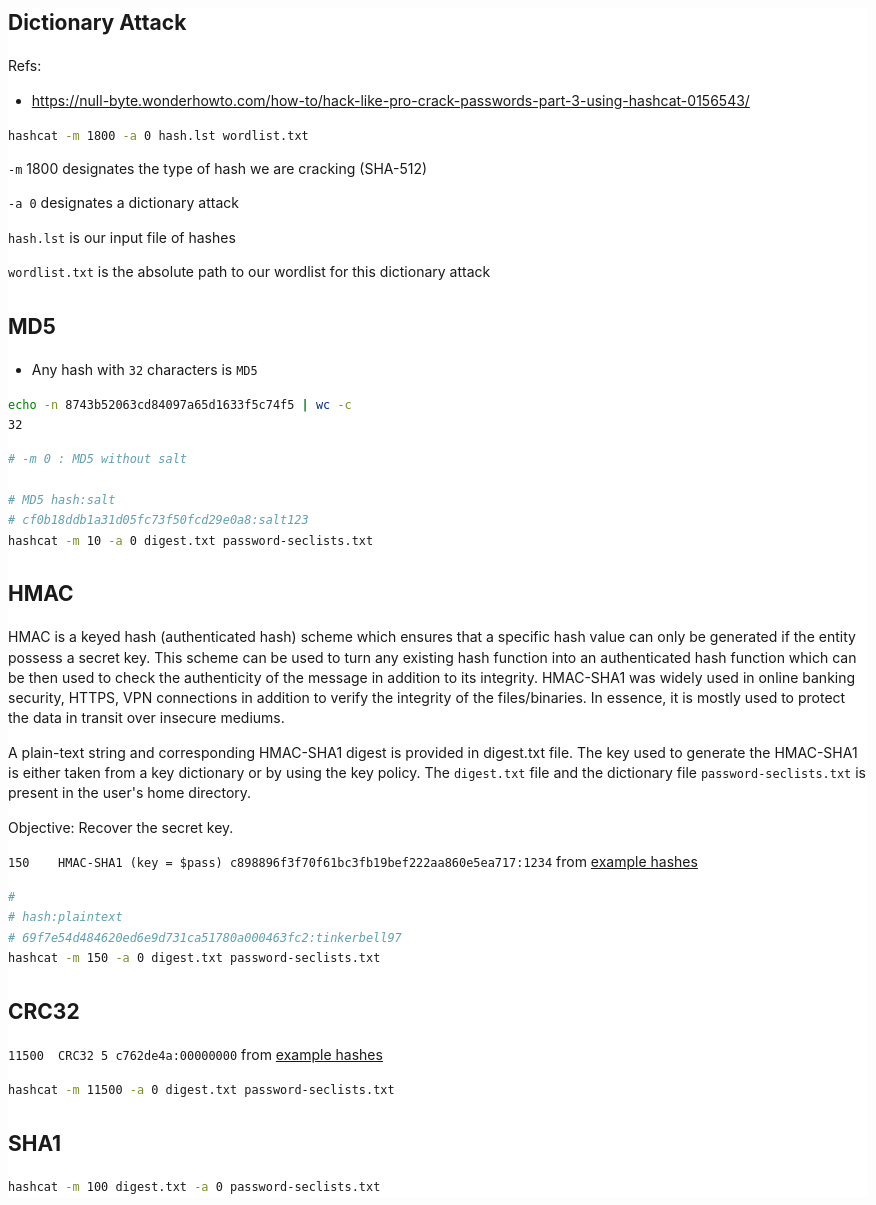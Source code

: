 ```sh 
```
## Dictionary Attack
Refs:
* <https://null-byte.wonderhowto.com/how-to/hack-like-pro-crack-passwords-part-3-using-hashcat-0156543/>
```sh
hashcat -m 1800 -a 0 hash.lst wordlist.txt
```
`-m` 1800 designates the type of hash we are cracking (SHA-512)

`-a 0` designates a dictionary attack

`hash.lst` is our input file of hashes

`wordlist.txt` is the absolute path to our wordlist for this dictionary attack
## MD5
* Any hash with `32` characters is `MD5`
```sh
echo -n 8743b52063cd84097a65d1633f5c74f5 | wc -c
32
```

```sh
# -m 0 : MD5 without salt

# MD5 hash:salt 
# cf0b18ddb1a31d05fc73f50fcd29e0a8:salt123
hashcat -m 10 -a 0 digest.txt password-seclists.txt
```
## HMAC
HMAC is a keyed hash (authenticated hash) scheme which ensures that a specific hash value can only be generated if the entity possess a secret key. This scheme can be used to turn any existing hash function into an authenticated hash function which can be then used to check the authenticity of the message in addition to its integrity. HMAC-SHA1 was widely used in online banking security, HTTPS, VPN connections in addition to verify the integrity of the files/binaries. In essence, it is mostly used to protect the data in transit over insecure mediums. 

A plain-text string and corresponding HMAC-SHA1 digest is provided in digest.txt file. The key used to generate the HMAC-SHA1 is either taken from a key dictionary or by using the key policy. The `digest.txt` file and the dictionary file `password-seclists.txt` is present in the user's home directory.

Objective: Recover the secret key.

`150	HMAC-SHA1 (key = $pass)	c898896f3f70f61bc3fb19bef222aa860e5ea717:1234` from [example hashes](https://hashcat.net/wiki/doku.php?id=example_hashes)
```sh
# 
# hash:plaintext
# 69f7e54d484620ed6e9d731ca51780a000463fc2:tinkerbell97
hashcat -m 150 -a 0 digest.txt password-seclists.txt
```
## CRC32
`11500	CRC32 5	c762de4a:00000000` from [example hashes](https://hashcat.net/wiki/doku.php?id=example_hashes)
```sh
hashcat -m 11500 -a 0 digest.txt password-seclists.txt
```
## SHA1
```sh
hashcat -m 100 digest.txt -a 0 password-seclists.txt
```